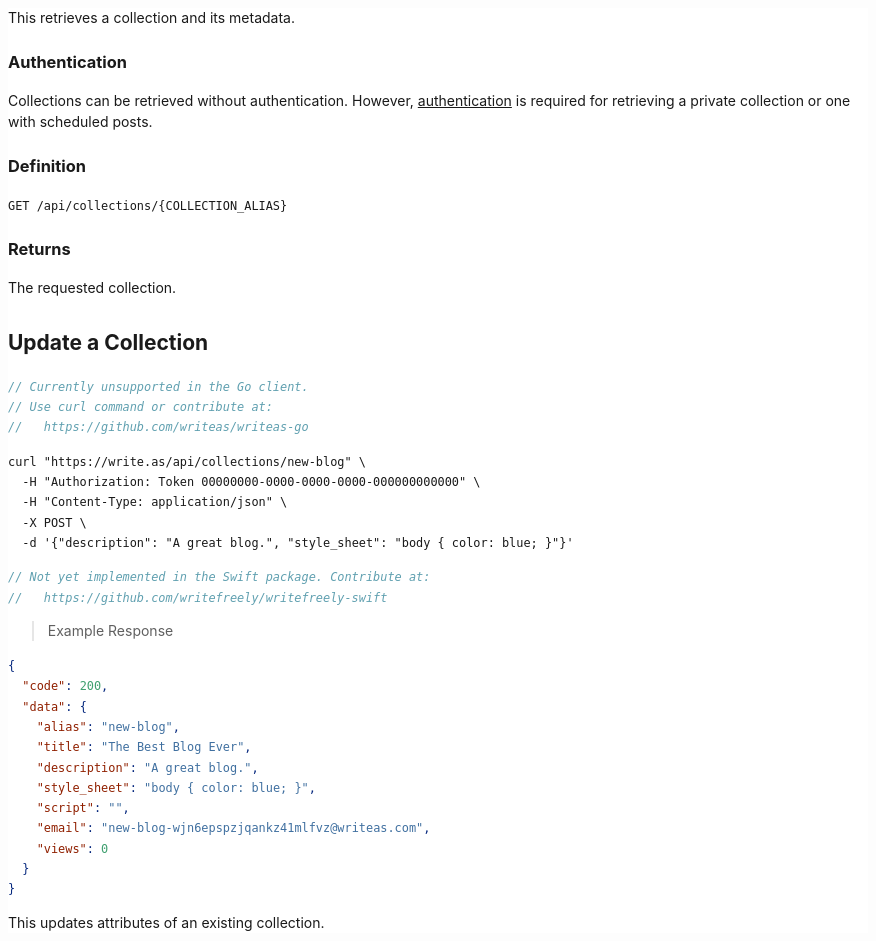
This retrieves a collection and its metadata.

### Authentication

Collections can be retrieved without authentication. However, [authentication](#authentication) is required for retrieving a private collection or one with scheduled posts.

### Definition

`GET /api/collections/{COLLECTION_ALIAS}`

### Returns

The requested collection.


## Update a Collection

```go
// Currently unsupported in the Go client.
// Use curl command or contribute at:
//   https://github.com/writeas/writeas-go
```

```shell
curl "https://write.as/api/collections/new-blog" \
  -H "Authorization: Token 00000000-0000-0000-0000-000000000000" \
  -H "Content-Type: application/json" \
  -X POST \
  -d '{"description": "A great blog.", "style_sheet": "body { color: blue; }"}'
```

```swift
// Not yet implemented in the Swift package. Contribute at:
//   https://github.com/writefreely/writefreely-swift
```

> Example Response

```json
{
  "code": 200,
  "data": {
    "alias": "new-blog",
    "title": "The Best Blog Ever",
    "description": "A great blog.",
	"style_sheet": "body { color: blue; }",
	"script": "",
    "email": "new-blog-wjn6epspzjqankz41mlfvz@writeas.com",
    "views": 0
  }
}
```

This updates attributes of an existing collection.
